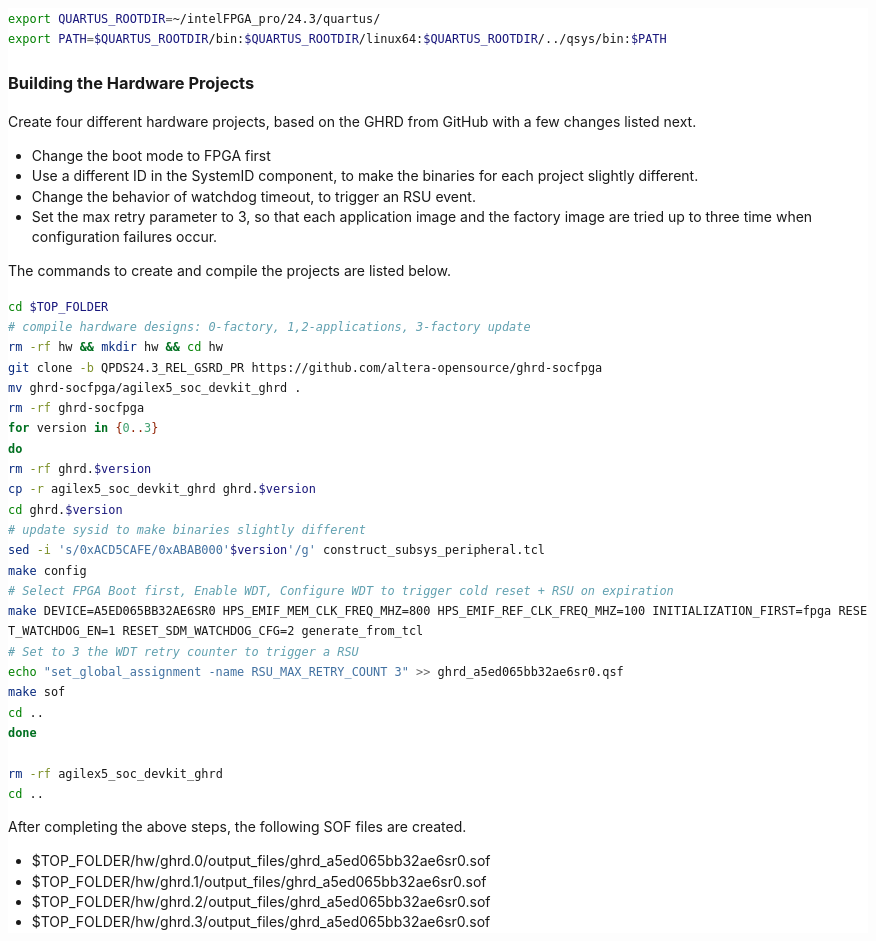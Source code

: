 
```bash
export QUARTUS_ROOTDIR=~/intelFPGA_pro/24.3/quartus/
export PATH=$QUARTUS_ROOTDIR/bin:$QUARTUS_ROOTDIR/linux64:$QUARTUS_ROOTDIR/../qsys/bin:$PATH
```




### Building the Hardware Projects 


Create four different hardware projects, based on the GHRD from GitHub with a few changes listed next.

- Change the boot mode to FPGA first 
- Use a different ID in the SystemID component, to make the binaries for each project slightly different. 
- Change the behavior of watchdog timeout, to trigger an RSU event. 
- Set the max retry parameter to 3, so that each application image and the factory image are tried up to three time when configuration failures occur. 

The commands to create and compile the projects are listed below.


```bash 
cd $TOP_FOLDER 
# compile hardware designs: 0-factory, 1,2-applications, 3-factory update 
rm -rf hw && mkdir hw && cd hw 
git clone -b QPDS24.3_REL_GSRD_PR https://github.com/altera-opensource/ghrd-socfpga 
mv ghrd-socfpga/agilex5_soc_devkit_ghrd . 
rm -rf ghrd-socfpga 
for version in {0..3}
do
rm -rf ghrd.$version
cp -r agilex5_soc_devkit_ghrd ghrd.$version
cd ghrd.$version
# update sysid to make binaries slightly different
sed -i 's/0xACD5CAFE/0xABAB000'$version'/g' construct_subsys_peripheral.tcl
make config
# Select FPGA Boot first, Enable WDT, Configure WDT to trigger cold reset + RSU on expiration
make DEVICE=A5ED065BB32AE6SR0 HPS_EMIF_MEM_CLK_FREQ_MHZ=800 HPS_EMIF_REF_CLK_FREQ_MHZ=100 INITIALIZATION_FIRST=fpga RESET_WATCHDOG_EN=1 RESET_SDM_WATCHDOG_CFG=2 generate_from_tcl
# Set to 3 the WDT retry counter to trigger a RSU
echo "set_global_assignment -name RSU_MAX_RETRY_COUNT 3" >> ghrd_a5ed065bb32ae6sr0.qsf
make sof
cd .. 
done 
 
rm -rf agilex5_soc_devkit_ghrd 
cd .. 
```


After completing the above steps, the following SOF files are created.

- $TOP_FOLDER/hw/ghrd.0/output_files/ghrd_a5ed065bb32ae6sr0.sof 
- $TOP_FOLDER/hw/ghrd.1/output_files/ghrd_a5ed065bb32ae6sr0.sof 
- $TOP_FOLDER/hw/ghrd.2/output_files/ghrd_a5ed065bb32ae6sr0.sof 
- $TOP_FOLDER/hw/ghrd.3/output_files/ghrd_a5ed065bb32ae6sr0.sof 
